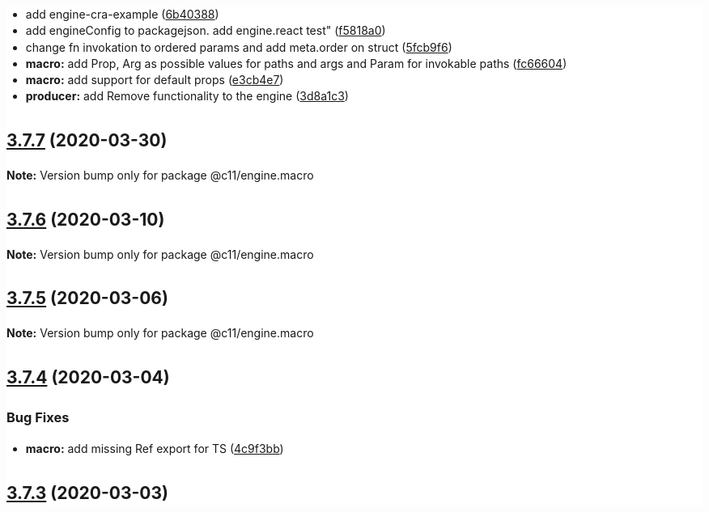 * add engine-cra-example ([6b40388](https://github.com/code11/engine/commit/6b40388a609f2ed73c92f7c67d522dbc1961888f))
* add engineConfig to packagejson. add engine.react test" ([f5818a0](https://github.com/code11/engine/commit/f5818a0ce444d2b6c0c8b6319f5b234ec2f86df4))
* change fn invokation to ordered params and add meta.order on struct ([5fcb9f6](https://github.com/code11/engine/commit/5fcb9f64ae374081a6b00de48e4a6b7d151c89fc))
* **macro:** add Prop, Arg as possible values for paths and args and Param for invokable paths ([fc66604](https://github.com/code11/engine/commit/fc66604a1da7393f0117099619a72375010d9bc4))
* **macro:** add support for default props ([e3cb4e7](https://github.com/code11/engine/commit/e3cb4e7601e53e343154de608fdaf072da836c6d))
* **producer:** add Remove functionality to the engine ([3d8a1c3](https://github.com/code11/engine/commit/3d8a1c3d92bb0bbfc7a31017eb237ce952ef93a8))





## [3.7.7](https://bitbucket.org/code11-com/engine/compare/v3.7.6...v3.7.7) (2020-03-30)

**Note:** Version bump only for package @c11/engine.macro





## [3.7.6](https://bitbucket.org/code11-com/engine/compare/v3.7.5...v3.7.6) (2020-03-10)

**Note:** Version bump only for package @c11/engine.macro





## [3.7.5](https://bitbucket.org/code11-com/engine/compare/v3.7.4...v3.7.5) (2020-03-06)

**Note:** Version bump only for package @c11/engine.macro





## [3.7.4](https://bitbucket.org/code11-com/engine/compare/v3.7.3...v3.7.4) (2020-03-04)


### Bug Fixes

* **macro:** add missing Ref export for TS ([4c9f3bb](https://bitbucket.org/code11-com/engine/commits/4c9f3bb0b99aa4122f4a591d763322f7fb076a8b))





## [3.7.3](https://bitbucket.org/code11-com/engine/compare/v3.7.2...v3.7.3) (2020-03-03)
